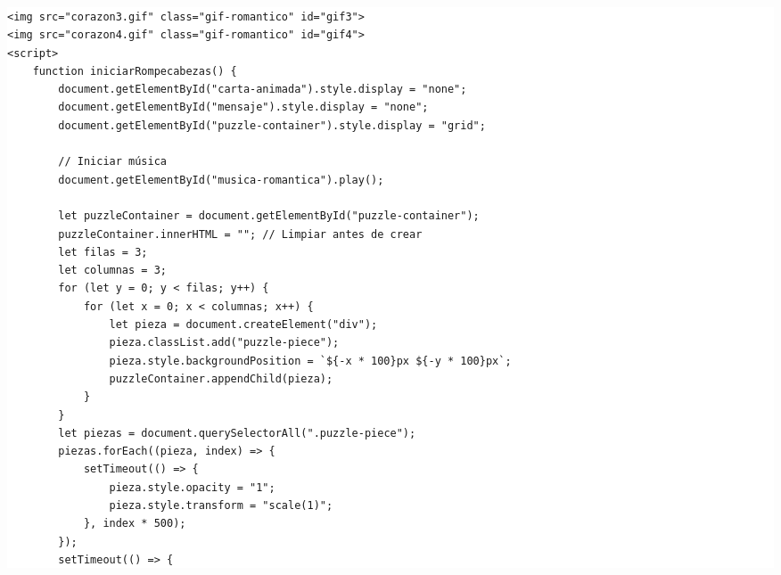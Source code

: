     <img src="corazon3.gif" class="gif-romantico" id="gif3">
    <img src="corazon4.gif" class="gif-romantico" id="gif4">
    <script>
        function iniciarRompecabezas() {
            document.getElementById("carta-animada").style.display = "none";
            document.getElementById("mensaje").style.display = "none";
            document.getElementById("puzzle-container").style.display = "grid";
            
            // Iniciar música
            document.getElementById("musica-romantica").play();

            let puzzleContainer = document.getElementById("puzzle-container");
            puzzleContainer.innerHTML = ""; // Limpiar antes de crear
            let filas = 3;
            let columnas = 3;
            for (let y = 0; y < filas; y++) {
                for (let x = 0; x < columnas; x++) {
                    let pieza = document.createElement("div");
                    pieza.classList.add("puzzle-piece");
                    pieza.style.backgroundPosition = `${-x * 100}px ${-y * 100}px`;
                    puzzleContainer.appendChild(pieza);
                }
            }
            let piezas = document.querySelectorAll(".puzzle-piece");
            piezas.forEach((pieza, index) => {
                setTimeout(() => {
                    pieza.style.opacity = "1";
                    pieza.style.transform = "scale(1)";
                }, index * 500);
            });
            setTimeout(() => {